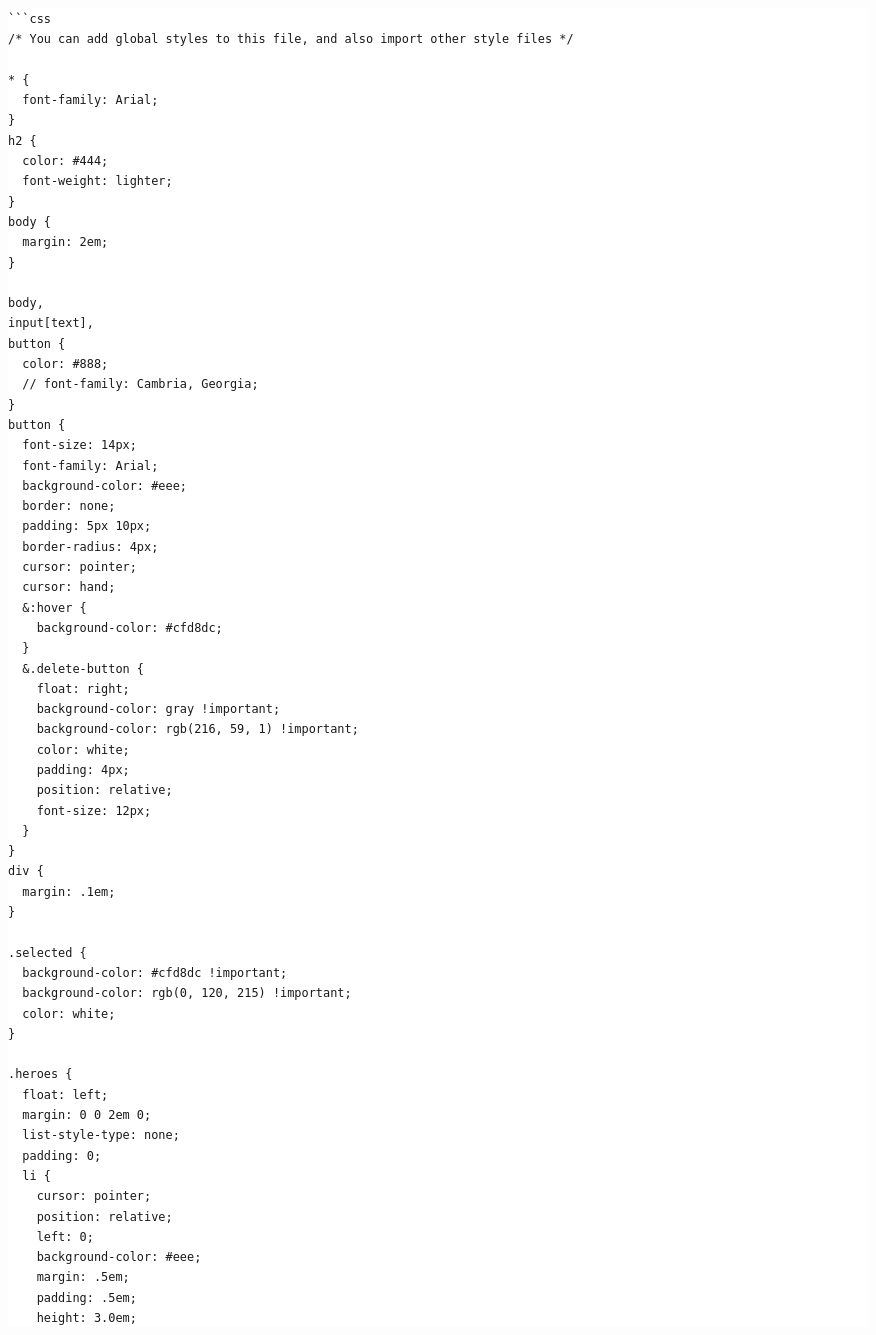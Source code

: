     ```css
    /* You can add global styles to this file, and also import other style files */

    * {
      font-family: Arial;
    }
    h2 {
      color: #444;
      font-weight: lighter;
    }
    body {
      margin: 2em;
    }
    
    body,
    input[text],
    button {
      color: #888;
      // font-family: Cambria, Georgia;
    }
    button {
      font-size: 14px;
      font-family: Arial;
      background-color: #eee;
      border: none;
      padding: 5px 10px;
      border-radius: 4px;
      cursor: pointer;
      cursor: hand;
      &:hover {
        background-color: #cfd8dc;
      }
      &.delete-button {
        float: right;
        background-color: gray !important;
        background-color: rgb(216, 59, 1) !important;
        color: white;
        padding: 4px;
        position: relative;
        font-size: 12px;
      }
    }
    div {
      margin: .1em;
    }

    .selected {
      background-color: #cfd8dc !important;
      background-color: rgb(0, 120, 215) !important;
      color: white;
    }

    .heroes {
      float: left;
      margin: 0 0 2em 0;
      list-style-type: none;
      padding: 0;
      li {
        cursor: pointer;
        position: relative;
        left: 0;
        background-color: #eee;
        margin: .5em;
        padding: .5em;
        height: 3.0em;